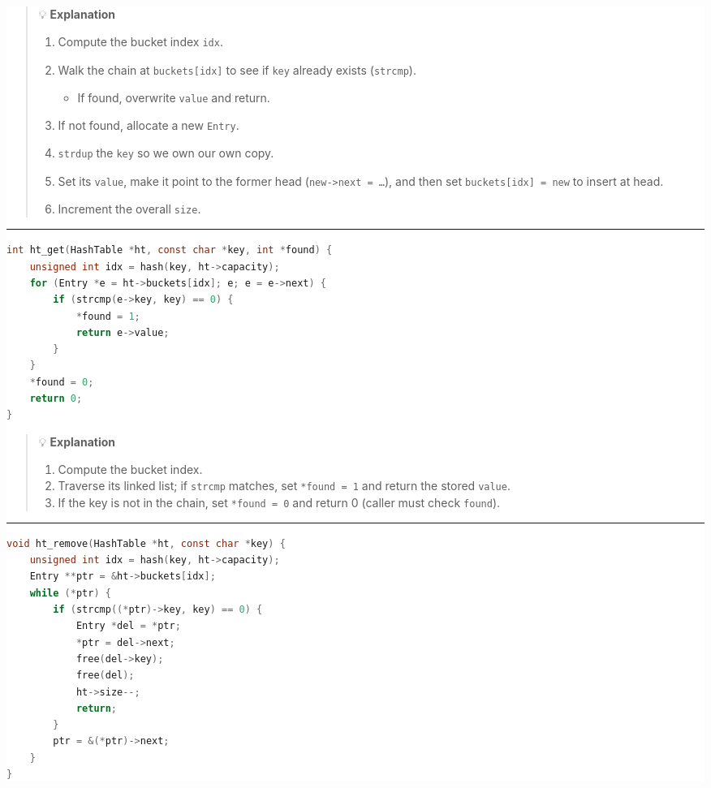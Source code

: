 > 💡 **Explanation**
>
> 1. Compute the bucket index `idx`.
> 2. Walk the chain at `buckets[idx]` to see if `key` already exists (`strcmp`).
>
>    * If found, overwrite `value` and return.
> 3. If not found, allocate a new `Entry`.
> 4. `strdup` the `key` so we own our own copy.
> 5. Set its `value`, make it point to the former head (`new->next = …`), and then set `buckets[idx] = new` to insert at head.
> 6. Increment the overall `size`.

---

```c
int ht_get(HashTable *ht, const char *key, int *found) {
    unsigned int idx = hash(key, ht->capacity);
    for (Entry *e = ht->buckets[idx]; e; e = e->next) {
        if (strcmp(e->key, key) == 0) {
            *found = 1;
            return e->value;
        }
    }
    *found = 0;
    return 0;
}
```

> 💡 **Explanation**
>
> 1. Compute the bucket index.
> 2. Traverse its linked list; if `strcmp` matches, set `*found = 1` and return the stored `value`.
> 3. If the key is not in the chain, set `*found = 0` and return 0 (caller must check `found`).

---

```c
void ht_remove(HashTable *ht, const char *key) {
    unsigned int idx = hash(key, ht->capacity);
    Entry **ptr = &ht->buckets[idx];
    while (*ptr) {
        if (strcmp((*ptr)->key, key) == 0) {
            Entry *del = *ptr;
            *ptr = del->next;
            free(del->key);
            free(del);
            ht->size--;
            return;
        }
        ptr = &(*ptr)->next;
    }
}
```
